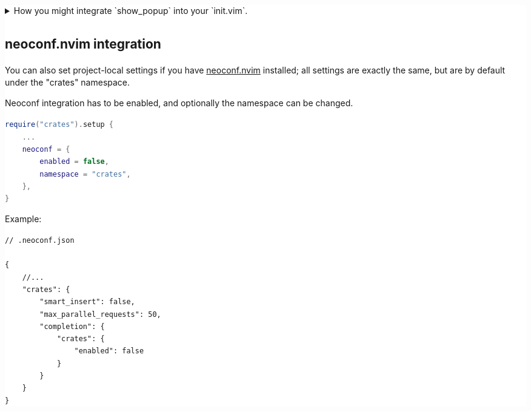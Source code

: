 ```lua
```

<details><summary>How you might integrate `show_popup` into your `init.vim`.</summary></details>

## neoconf.nvim integration

You can also set project-local settings if you have [neoconf.nvim](https://github.com/folke/neoconf.nvim)
installed; all settings are exactly the same, but are by default under the "crates" namespace.

Neoconf integration has to be enabled, and optionally the namespace can be changed.
```lua
require("crates").setup {
    ...
    neoconf = {
        enabled = false,
        namespace = "crates",
    },
}
```

Example:

```jsonc
// .neoconf.json

{
    //...
    "crates": {
        "smart_insert": false,
        "max_parallel_requests": 50,
        "completion": {
            "crates": {
                "enabled": false
            }
        }
    }
}
```
